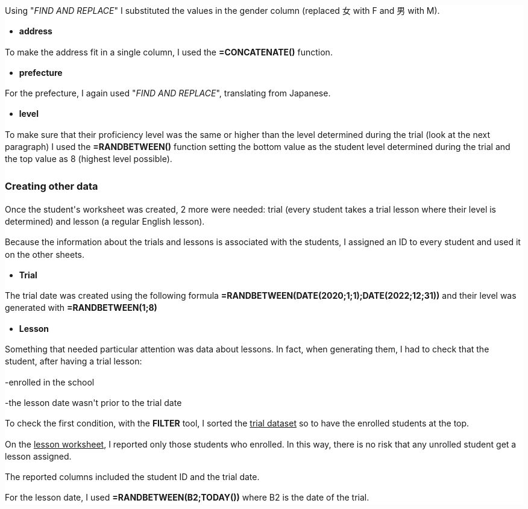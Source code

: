 Using "*FIND AND REPLACE*" I substituted the values in the gender column
(replaced 女 with F and 男 with M).

  - **address**

To make the address fit in a single column, I used the
**=CONCATENATE()** function.

  - **prefecture**

For the prefecture, I again used "*FIND AND REPLACE*", translating from
Japanese.

  - **level**

To make sure that their proficiency level was the same or higher than
the level determined during the trial (look at the next paragraph) I
used the **=RANDBETWEEN()** function setting the bottom value as the
student level determined during the trial and the top value as 8
(highest level possible).

### Creating other data

Once the student's worksheet was created, 2 more were needed: trial
(every student takes a trial lesson where their level is determined) and
lesson (a regular English lesson).

Because the information about the trials and lessons is associated with
the students, I assigned an ID to every student and used it on the other
sheets.

  - **Trial**

The trial date was created using the following formula
**=RANDBETWEEN(DATE(2020;1;1);DATE(2022;12;31))** and their level was
generated with **=RANDBETWEEN(1;8)**

  - **Lesson**

Something that needed particular attention was data about lessons. In
fact, when generating them, I had to check that the student, after
having a trial lesson:

\-enrolled in the school

\-the lesson date wasn't prior to the trial date

To check the first condition, with the **FILTER** tool, I sorted the
<span style="text-decoration: underline;">trial dataset</span> so to
have the enrolled students at the top.

On the <span style="text-decoration: underline;">lesson
worksheet</span>, I reported only those students who enrolled. In this
way, there is no risk that any unrolled student get a lesson assigned.

The reported columns included the student ID and the trial date.

For the lesson date, I used **=RANDBETWEEN(B2;TODAY())** where B2 is the
date of the trial.
